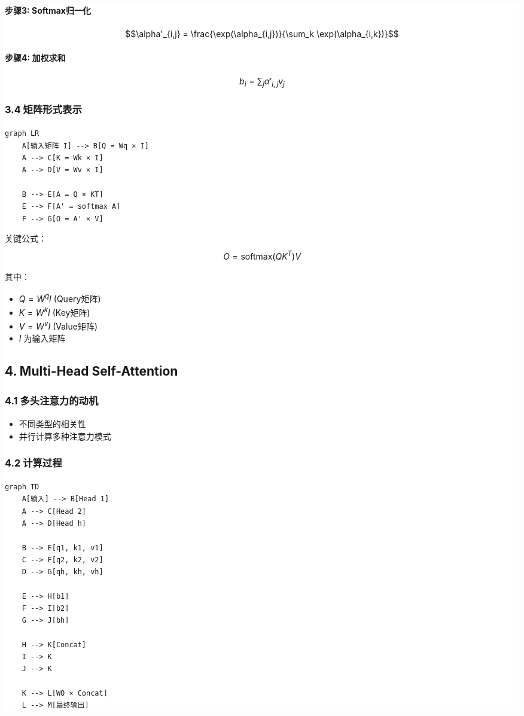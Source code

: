 #### 步骤3: Softmax归一化
$$\alpha'_{i,j} = \frac{\exp(\alpha_{i,j})}{\sum_k \exp(\alpha_{i,k})}$$

#### 步骤4: 加权求和
$$b_i = \sum_j \alpha'_{i,j} v_j$$

### 3.4 矩阵形式表示

```mermaid
graph LR
    A[输入矩阵 I] --> B[Q = Wq × I]
    A --> C[K = Wk × I]
    A --> D[V = Wv × I]
    
    B --> E[A = Q × KT]
    E --> F[A' = softmax A]
    F --> G[O = A' × V]
```

关键公式：
$$O = \text{softmax}(QK^T)V$$

其中：
- $Q = W^q I$ (Query矩阵)
- $K = W^k I$ (Key矩阵)  
- $V = W^v I$ (Value矩阵)
- $I$ 为输入矩阵

## 4. Multi-Head Self-Attention

### 4.1 多头注意力的动机
- 不同类型的相关性
- 并行计算多种注意力模式

### 4.2 计算过程

```mermaid
graph TD
    A[输入] --> B[Head 1]
    A --> C[Head 2]
    A --> D[Head h]
    
    B --> E[q1, k1, v1]
    C --> F[q2, k2, v2]
    D --> G[qh, kh, vh]
    
    E --> H[b1]
    F --> I[b2]
    G --> J[bh]
    
    H --> K[Concat]
    I --> K
    J --> K
    
    K --> L[WO × Concat]
    L --> M[最终输出]
```
